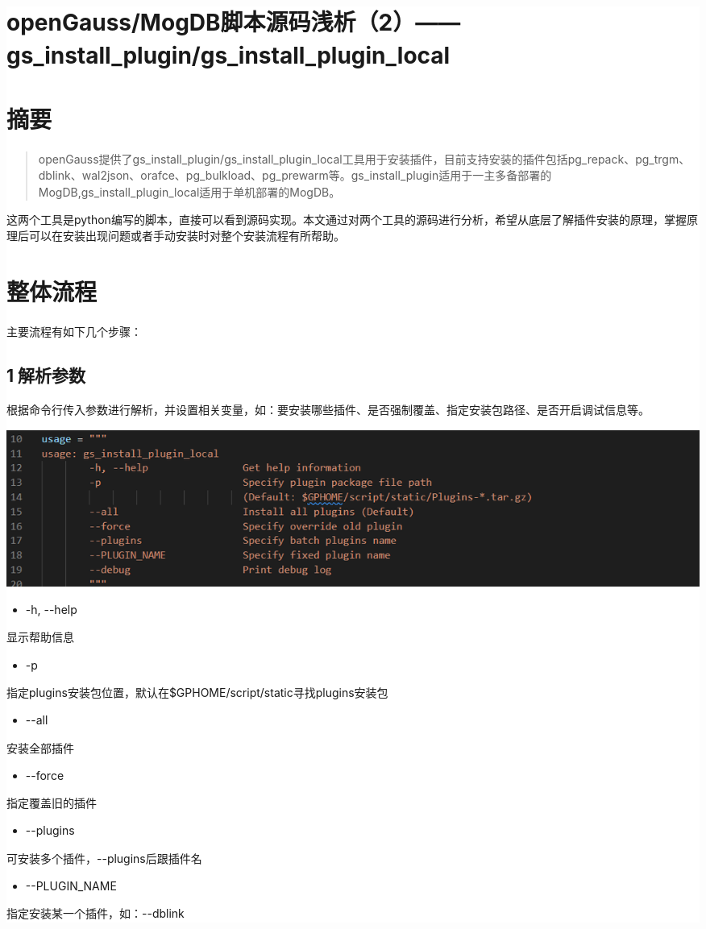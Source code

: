 # openGauss/MogDB脚本源码浅析（2）—— gs\_install\_plugin/gs\_install\_plugin\_local
# 摘要
> openGauss提供了gs\_install\_plugin/gs\_install\_plugin\_local工具用于安装插件，目前支持安装的插件包括pg\_repack、pg\_trgm、dblink、wal2json、orafce、pg\_bulkload、pg\_prewarm等。gs\_install\_plugin适用于一主多备部署的MogDB,gs\_install\_plugin\_local适用于单机部署的MogDB。

这两个工具是python编写的脚本，直接可以看到源码实现。本文通过对两个工具的源码进行分析，希望从底层了解插件安装的原理，掌握原理后可以在安装出现问题或者手动安装时对整个安装流程有所帮助。



# 整体流程
主要流程有如下几个步骤：

## 1 解析参数
根据命令行传入参数进行解析，并设置相关变量，如：要安装哪些插件、是否强制覆盖、指定安装包路径、是否开启调试信息等。

![image](images/edUqM-zFoCgSLuhswp5lMJc9cd2xffXoZYJ4sAHx8bQ.png)

* \-h, --help

显示帮助信息

* \-p

指定plugins安装包位置，默认在\$GPHOME/script/static寻找plugins安装包

* \--all

安装全部插件

* \--force

指定覆盖旧的插件

* \--plugins

可安装多个插件，--plugins后跟插件名

* \--PLUGIN\_NAME

指定安装某一个插件，如：--dblink

